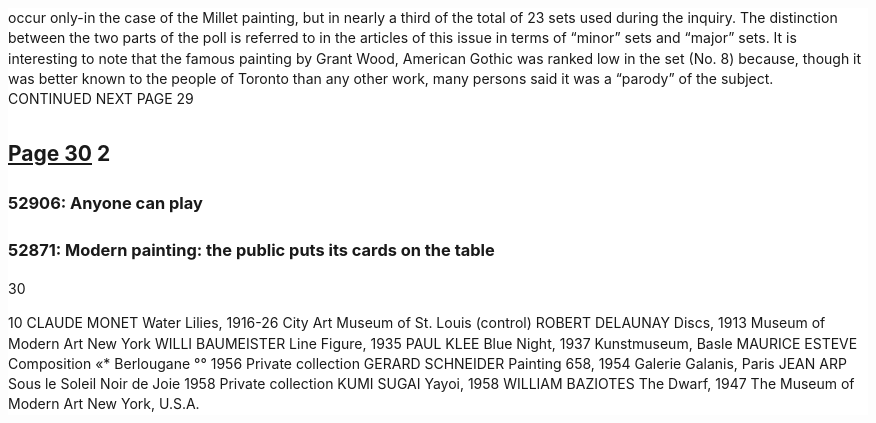 occur only-in the case of 
the Millet painting, but in 
nearly a third of the total 
of 23 sets used during the 
inquiry. The distinction 
between the two parts of 
the poll is referred to in 
the articles of this issue in 
terms of “minor” sets and 
“major” sets. 
It is interesting to note that 
the famous painting by 
Grant Wood, American 
Gothic was ranked low in 
the set (No. 8) because, 
though it was better known 
to the people of Toronto 
than any other work, many 
persons said it was a 
“parody” of the subject.   
CONTINUED NEXT PAGE 
29

## [Page 30](078380engo.pdf#page=30) 2

### 52906: Anyone can play

### 52871: Modern painting: the public puts its cards on the table

30 
  
  10 
CLAUDE MONET 
Water Lilies, 1916-26 
City Art Museum of St. Louis 
(control) 
ROBERT DELAUNAY 
Discs, 1913 
Museum of Modern Art 
New York 
WILLI BAUMEISTER 
Line Figure, 1935 
PAUL KLEE 
Blue Night, 1937 
Kunstmuseum, Basle 
MAURICE ESTEVE 
Composition «* Berlougane °° 
1956 
Private collection 
GERARD SCHNEIDER 
Painting 658, 1954 
Galerie Galanis, Paris 
JEAN ARP 
Sous le Soleil Noir de Joie 
1958 
Private collection 
KUMI SUGAI 
Yayoi, 1958 
WILLIAM BAZIOTES 
The Dwarf, 1947 
The Museum of Modern Art 
New York, U.S.A. 